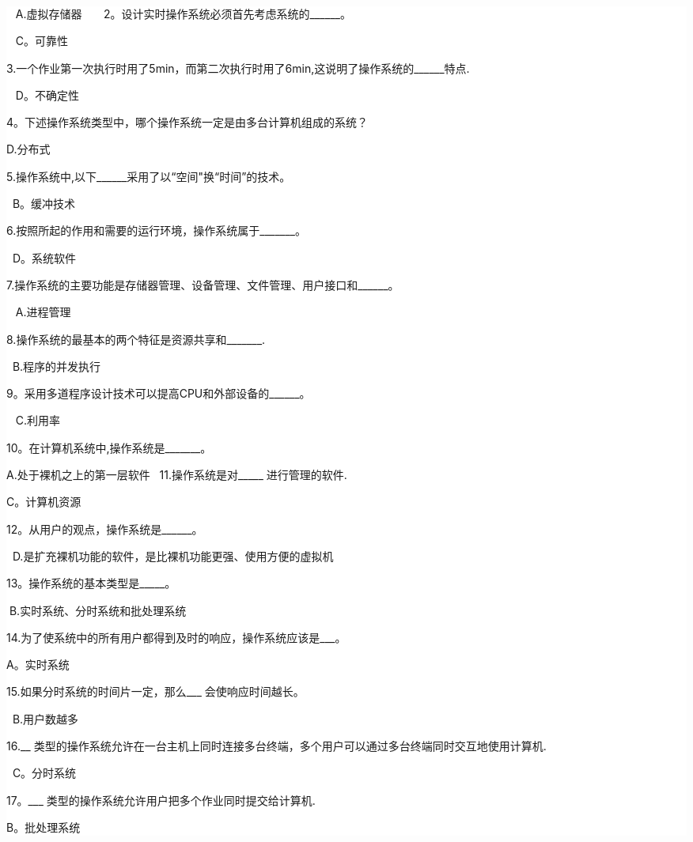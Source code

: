    A.虚拟存储器 
  
  2。设计实时操作系统必须首先考虑系统的______。

   C。可靠性

3.一个作业第一次执行时用了5min，而第二次执行时用了6min,这说明了操作系统的______特点.

   D。不确定性

4。下述操作系统类型中，哪个操作系统一定是由多台计算机组成的系统？

D.分布式

5.操作系统中,以下______采用了以“空间"换“时间”的技术。

  B。缓冲技术 

6.按照所起的作用和需要的运行环境，操作系统属于_______。

  D。系统软件

7.操作系统的主要功能是存储器管理、设备管理、文件管理、用户接口和______。

   A.进程管理

8.操作系统的最基本的两个特征是资源共享和_______.

  B.程序的并发执行

9。采用多道程序设计技术可以提高CPU和外部设备的______。

   C.利用率   

10。在计算机系统中,操作系统是_______。

A.处于裸机之上的第一层软件   
11.操作系统是对_____ 进行管理的软件.

C。计算机资源

12。从用户的观点，操作系统是______。

  D.是扩充裸机功能的软件，是比裸机功能更强、使用方便的虚拟机

13。操作系统的基本类型是_____。

 B.实时系统、分时系统和批处理系统

14.为了使系统中的所有用户都得到及时的响应，操作系统应该是___。

A。实时系统

15.如果分时系统的时间片一定，那么___ 会使响应时间越长。

  B.用户数越多   

16.__ 类型的操作系统允许在一台主机上同时连接多台终端，多个用户可以通过多台终端同时交互地使用计算机.

  C。分时系统

17。___ 类型的操作系统允许用户把多个作业同时提交给计算机.

B。批处理系统 
